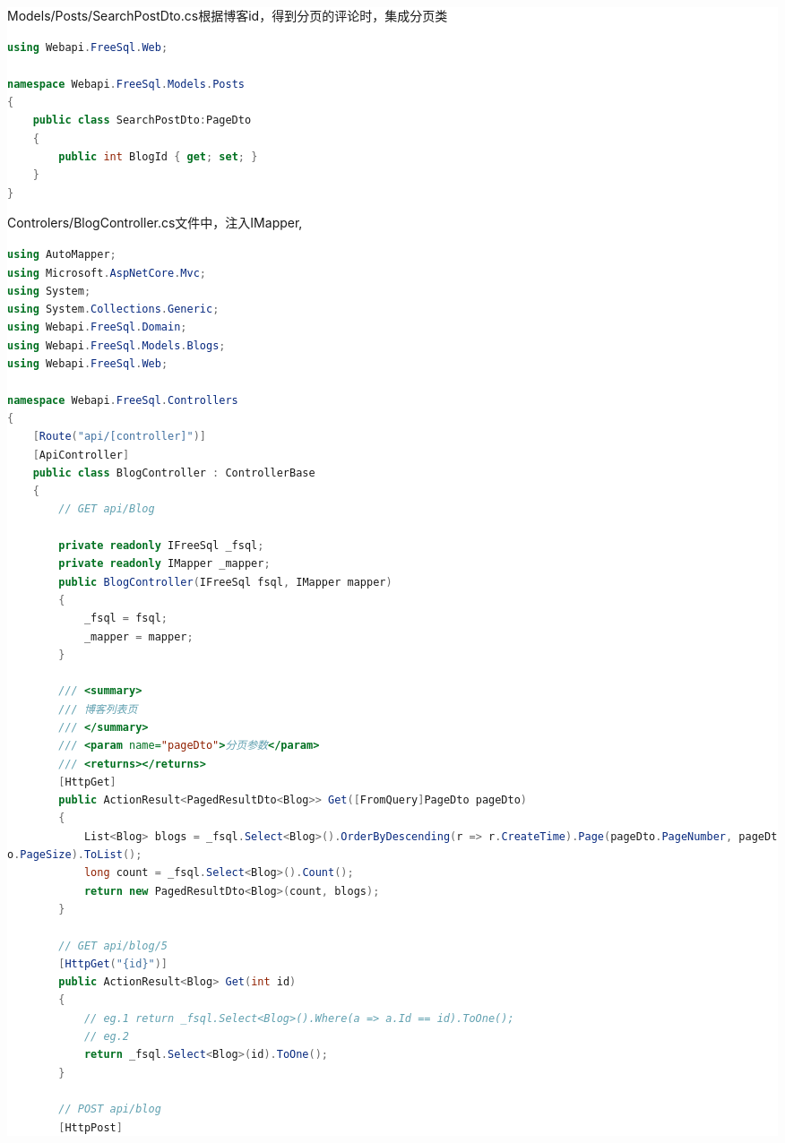 Models/Posts/SearchPostDto.cs根据博客id，得到分页的评论时，集成分页类
```c#
using Webapi.FreeSql.Web;

namespace Webapi.FreeSql.Models.Posts
{
    public class SearchPostDto:PageDto
    {
        public int BlogId { get; set; }
    }
}

```

Controlers/BlogController.cs文件中，注入IMapper,
```c#
using AutoMapper;
using Microsoft.AspNetCore.Mvc;
using System;
using System.Collections.Generic;
using Webapi.FreeSql.Domain;
using Webapi.FreeSql.Models.Blogs;
using Webapi.FreeSql.Web;

namespace Webapi.FreeSql.Controllers
{
    [Route("api/[controller]")]
    [ApiController]
    public class BlogController : ControllerBase
    {
        // GET api/Blog

        private readonly IFreeSql _fsql;
        private readonly IMapper _mapper;
        public BlogController(IFreeSql fsql, IMapper mapper)
        {
            _fsql = fsql;
            _mapper = mapper;
        }

        /// <summary>
        /// 博客列表页 
        /// </summary>
        /// <param name="pageDto">分页参数</param>
        /// <returns></returns>
        [HttpGet]
        public ActionResult<PagedResultDto<Blog>> Get([FromQuery]PageDto pageDto)
        {
            List<Blog> blogs = _fsql.Select<Blog>().OrderByDescending(r => r.CreateTime).Page(pageDto.PageNumber, pageDto.PageSize).ToList();
            long count = _fsql.Select<Blog>().Count();
            return new PagedResultDto<Blog>(count, blogs);
        }

        // GET api/blog/5
        [HttpGet("{id}")]
        public ActionResult<Blog> Get(int id)
        {
            // eg.1 return _fsql.Select<Blog>().Where(a => a.Id == id).ToOne();
            // eg.2
            return _fsql.Select<Blog>(id).ToOne();
        }

        // POST api/blog
        [HttpPost]
```
